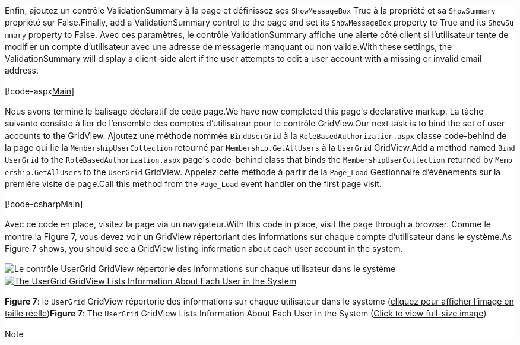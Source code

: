 <span data-ttu-id="c9447-286">Enfin, ajoutez un contrôle ValidationSummary à la page et définissez ses `ShowMessageBox` True à la propriété et sa `ShowSummary` propriété sur False.</span><span class="sxs-lookup"><span data-stu-id="c9447-286">Finally, add a ValidationSummary control to the page and set its `ShowMessageBox` property to True and its `ShowSummary` property to False.</span></span> <span data-ttu-id="c9447-287">Avec ces paramètres, le contrôle ValidationSummary affiche une alerte côté client si l’utilisateur tente de modifier un compte d’utilisateur avec une adresse de messagerie manquant ou non valide.</span><span class="sxs-lookup"><span data-stu-id="c9447-287">With these settings, the ValidationSummary will display a client-side alert if the user attempts to edit a user account with a missing or invalid email address.</span></span>

[!code-aspx[Main](role-based-authorization-cs/samples/sample5.aspx)]

<span data-ttu-id="c9447-288">Nous avons terminé le balisage déclaratif de cette page.</span><span class="sxs-lookup"><span data-stu-id="c9447-288">We have now completed this page's declarative markup.</span></span> <span data-ttu-id="c9447-289">La tâche suivante consiste à lier de l’ensemble des comptes d’utilisateur pour le contrôle GridView.</span><span class="sxs-lookup"><span data-stu-id="c9447-289">Our next task is to bind the set of user accounts to the GridView.</span></span> <span data-ttu-id="c9447-290">Ajoutez une méthode nommée `BindUserGrid` à la `RoleBasedAuthorization.aspx` classe code-behind de la page qui lie la `MembershipUserCollection` retourné par `Membership.GetAllUsers` à la `UserGrid` GridView.</span><span class="sxs-lookup"><span data-stu-id="c9447-290">Add a method named `BindUserGrid` to the `RoleBasedAuthorization.aspx` page's code-behind class that binds the `MembershipUserCollection` returned by `Membership.GetAllUsers` to the `UserGrid` GridView.</span></span> <span data-ttu-id="c9447-291">Appelez cette méthode à partir de la `Page_Load` Gestionnaire d’événements sur la première visite de page.</span><span class="sxs-lookup"><span data-stu-id="c9447-291">Call this method from the `Page_Load` event handler on the first page visit.</span></span>

[!code-csharp[Main](role-based-authorization-cs/samples/sample6.cs)]

<span data-ttu-id="c9447-292">Avec ce code en place, visitez la page via un navigateur.</span><span class="sxs-lookup"><span data-stu-id="c9447-292">With this code in place, visit the page through a browser.</span></span> <span data-ttu-id="c9447-293">Comme le montre la Figure 7, vous devez voir un GridView répertoriant des informations sur chaque compte d’utilisateur dans le système.</span><span class="sxs-lookup"><span data-stu-id="c9447-293">As Figure 7 shows, you should see a GridView listing information about each user account in the system.</span></span>


<span data-ttu-id="c9447-294">[![Le contrôle UserGrid GridView répertorie des informations sur chaque utilisateur dans le système](role-based-authorization-cs/_static/image20.png)](role-based-authorization-cs/_static/image19.png)</span><span class="sxs-lookup"><span data-stu-id="c9447-294">[![The UserGrid GridView Lists Information About Each User in the System](role-based-authorization-cs/_static/image20.png)](role-based-authorization-cs/_static/image19.png)</span></span>

<span data-ttu-id="c9447-295">**Figure 7**: le `UserGrid` GridView répertorie des informations sur chaque utilisateur dans le système ([cliquez pour afficher l’image en taille réelle](role-based-authorization-cs/_static/image21.png))</span><span class="sxs-lookup"><span data-stu-id="c9447-295">**Figure 7**: The `UserGrid` GridView Lists Information About Each User in the System  ([Click to view full-size image](role-based-authorization-cs/_static/image21.png))</span></span>


> [!NOTE]